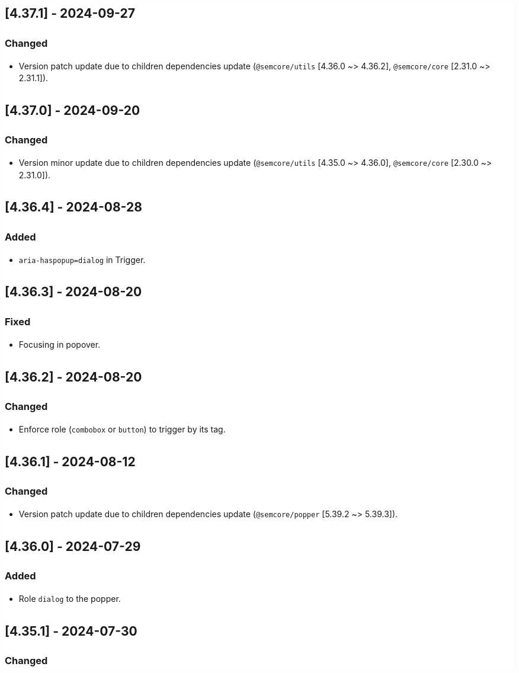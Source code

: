 ## [4.37.1] - 2024-09-27

### Changed

- Version patch update due to children dependencies update (`@semcore/utils` [4.36.0 ~> 4.36.2], `@semcore/core` [2.31.0 ~> 2.31.1]).

## [4.37.0] - 2024-09-20

### Changed

- Version minor update due to children dependencies update (`@semcore/utils` [4.35.0 ~> 4.36.0], `@semcore/core` [2.30.0 ~> 2.31.0]).

## [4.36.4] - 2024-08-28

### Added

- `aria-haspopup=dialog` in Trigger.

## [4.36.3] - 2024-08-20

### Fixed

- Focusing in popover.

## [4.36.2] - 2024-08-20

### Changed

- Enforce role (`combobox` or `button`) to trigger by its tag.

## [4.36.1] - 2024-08-12

### Changed

- Version patch update due to children dependencies update (`@semcore/popper` [5.39.2 ~> 5.39.3]).

## [4.36.0] - 2024-07-29

### Added

- Role `dialog` to the popper.

## [4.35.1] - 2024-07-30

### Changed
